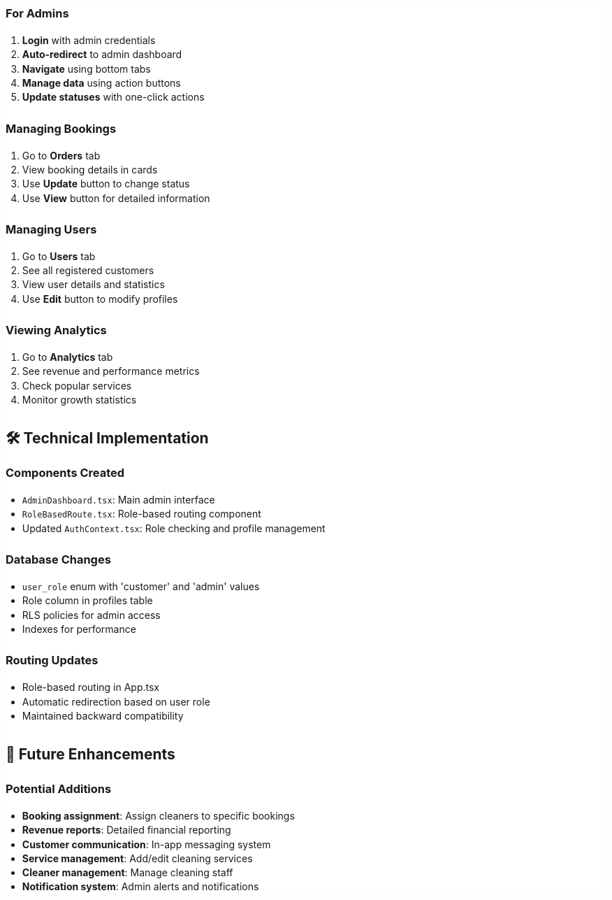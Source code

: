 ### For Admins
1. **Login** with admin credentials
2. **Auto-redirect** to admin dashboard
3. **Navigate** using bottom tabs
4. **Manage data** using action buttons
5. **Update statuses** with one-click actions

### Managing Bookings
1. Go to **Orders** tab
2. View booking details in cards
3. Use **Update** button to change status
4. Use **View** button for detailed information

### Managing Users
1. Go to **Users** tab  
2. See all registered customers
3. View user details and statistics
4. Use **Edit** button to modify profiles

### Viewing Analytics
1. Go to **Analytics** tab
2. See revenue and performance metrics
3. Check popular services
4. Monitor growth statistics

## 🛠️ Technical Implementation

### Components Created
- `AdminDashboard.tsx`: Main admin interface
- `RoleBasedRoute.tsx`: Role-based routing component
- Updated `AuthContext.tsx`: Role checking and profile management

### Database Changes
- `user_role` enum with 'customer' and 'admin' values
- Role column in profiles table
- RLS policies for admin access
- Indexes for performance

### Routing Updates
- Role-based routing in App.tsx
- Automatic redirection based on user role
- Maintained backward compatibility

## 🔄 Future Enhancements

### Potential Additions
- **Booking assignment**: Assign cleaners to specific bookings
- **Revenue reports**: Detailed financial reporting
- **Customer communication**: In-app messaging system
- **Service management**: Add/edit cleaning services
- **Cleaner management**: Manage cleaning staff
- **Notification system**: Admin alerts and notifications
